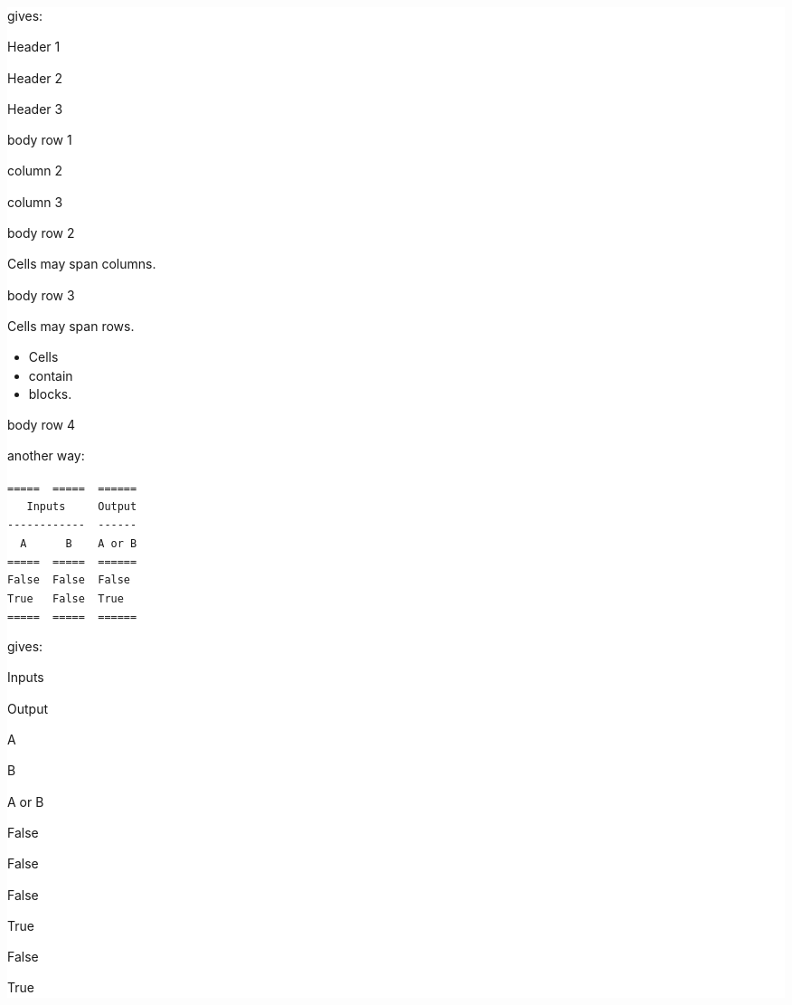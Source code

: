 gives:

Header 1

Header 2

Header 3

body row 1

column 2

column 3

body row 2

Cells may span columns.

body row 3

Cells may span rows.

* Cells
* contain
* blocks.

body row 4

another way:

    =====  =====  ======
       Inputs     Output
    ------------  ------
      A      B    A or B
    =====  =====  ======
    False  False  False
    True   False  True
    =====  =====  ======

gives:

Inputs

Output

A

B

A or B

False

False

False

True

False

True
